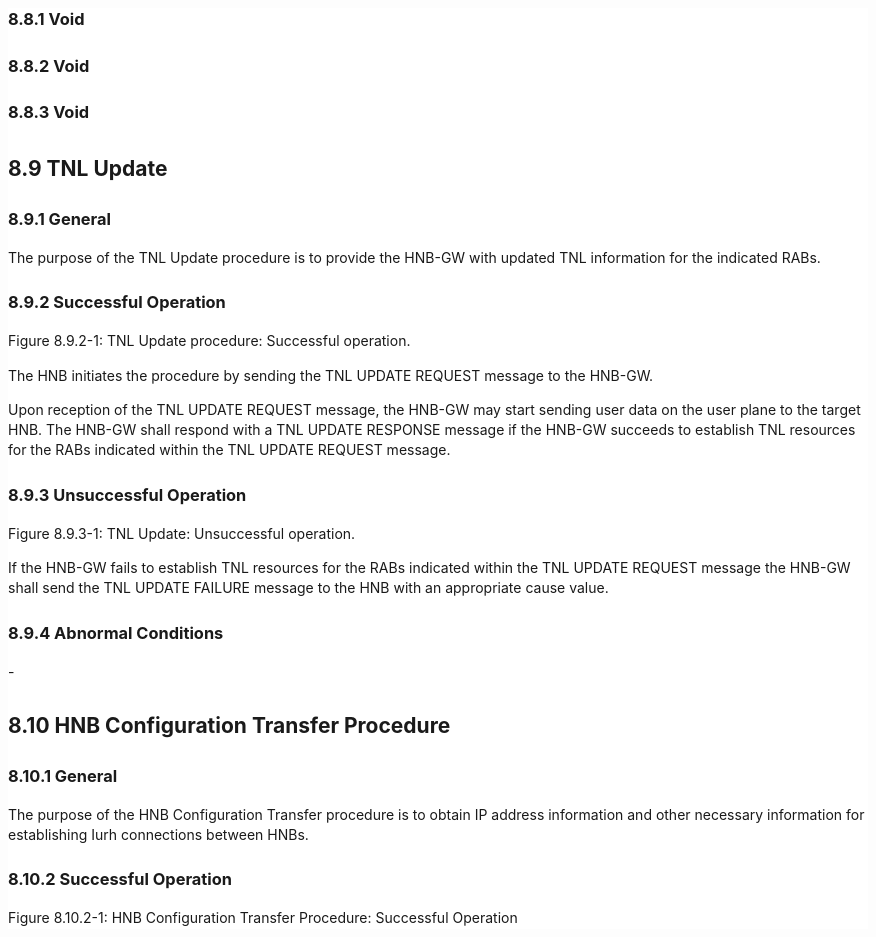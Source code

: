 ### 8.8.1 Void

### 8.8.2 Void

### 8.8.3 Void

8.9 TNL Update
--------------

### 8.9.1 General

The purpose of the TNL Update procedure is to provide the HNB-GW with
updated TNL information for the indicated RABs.

### 8.9.2 Successful Operation

Figure 8.9.2-1: TNL Update procedure: Successful operation.

The HNB initiates the procedure by sending the TNL UPDATE REQUEST
message to the HNB-GW.

Upon reception of the TNL UPDATE REQUEST message, the HNB-GW may start
sending user data on the user plane to the target HNB. The HNB-GW shall
respond with a TNL UPDATE RESPONSE message if the HNB-GW succeeds to
establish TNL resources for the RABs indicated within the TNL UPDATE
REQUEST message.

### 8.9.3 Unsuccessful Operation

Figure 8.9.3-1: TNL Update: Unsuccessful operation.

If the HNB-GW fails to establish TNL resources for the RABs indicated
within the TNL UPDATE REQUEST message the HNB-GW shall send the TNL
UPDATE FAILURE message to the HNB with an appropriate cause value.

### 8.9.4 Abnormal Conditions

\-

8.10 HNB Configuration Transfer Procedure
-----------------------------------------

### 8.10.1 General

The purpose of the HNB Configuration Transfer procedure is to obtain IP
address information and other necessary information for establishing
Iurh connections between HNBs.

### 8.10.2 Successful Operation

Figure 8.10.2-1: HNB Configuration Transfer Procedure: Successful
Operation
